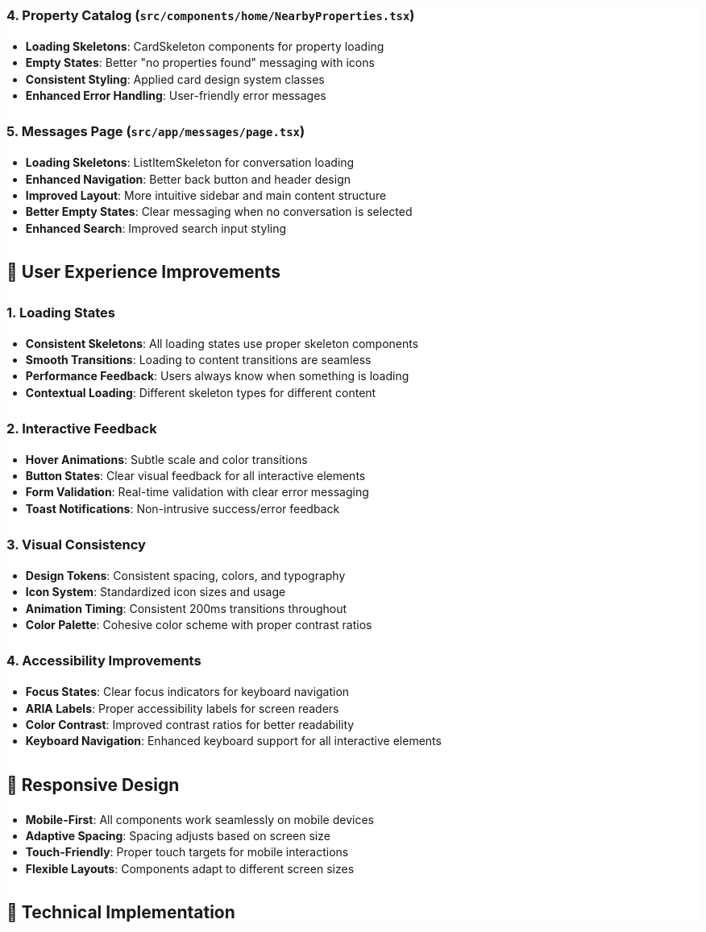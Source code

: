 ### 4. Property Catalog (`src/components/home/NearbyProperties.tsx`)
- **Loading Skeletons**: CardSkeleton components for property loading
- **Empty States**: Better "no properties found" messaging with icons
- **Consistent Styling**: Applied card design system classes
- **Enhanced Error Handling**: User-friendly error messages

### 5. Messages Page (`src/app/messages/page.tsx`)
- **Loading Skeletons**: ListItemSkeleton for conversation loading
- **Enhanced Navigation**: Better back button and header design
- **Improved Layout**: More intuitive sidebar and main content structure
- **Better Empty States**: Clear messaging when no conversation is selected
- **Enhanced Search**: Improved search input styling

## 🎯 User Experience Improvements

### 1. Loading States
- **Consistent Skeletons**: All loading states use proper skeleton components
- **Smooth Transitions**: Loading to content transitions are seamless
- **Performance Feedback**: Users always know when something is loading
- **Contextual Loading**: Different skeleton types for different content

### 2. Interactive Feedback
- **Hover Animations**: Subtle scale and color transitions
- **Button States**: Clear visual feedback for all interactive elements
- **Form Validation**: Real-time validation with clear error messaging
- **Toast Notifications**: Non-intrusive success/error feedback

### 3. Visual Consistency
- **Design Tokens**: Consistent spacing, colors, and typography
- **Icon System**: Standardized icon sizes and usage
- **Animation Timing**: Consistent 200ms transitions throughout
- **Color Palette**: Cohesive color scheme with proper contrast ratios

### 4. Accessibility Improvements
- **Focus States**: Clear focus indicators for keyboard navigation
- **ARIA Labels**: Proper accessibility labels for screen readers
- **Color Contrast**: Improved contrast ratios for better readability
- **Keyboard Navigation**: Enhanced keyboard support for all interactive elements

## 📱 Responsive Design
- **Mobile-First**: All components work seamlessly on mobile devices
- **Adaptive Spacing**: Spacing adjusts based on screen size
- **Touch-Friendly**: Proper touch targets for mobile interactions
- **Flexible Layouts**: Components adapt to different screen sizes

## 🔧 Technical Implementation
